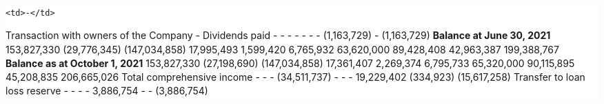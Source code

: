     <td>-</td>
  </tr>
  <tr>
    <td>Transaction with owners of the Company - Dividends paid</td>
    <td>-</td>
    <td>-</td>
    <td>-</td>
    <td>-</td>
    <td>-</td>
    <td>-</td>
    <td>-</td>
    <td>(1,163,729)</td>
    <td>-</td>
    <td>(1,163,729)</td>
  </tr>
  <tr>
    <td><b>Balance at June 30, 2021</b></td>
    <td>153,827,330</td>
    <td>(29,776,345)</td>
    <td>(147,034,858)</td>
    <td>17,995,493</td>
    <td>1,599,420</td>
    <td>6,765,932</td>
    <td>63,620,000</td>
    <td>89,428,408</td>
    <td>42,963,387</td>
    <td>199,388,767</td>
  </tr>
  <tr>
    <td><b>Balance as at October 1, 2021</b></td>
    <td>153,827,330</td>
    <td>(27,198,690)</td>
    <td>(147,034,858)</td>
    <td>17,361,407</td>
    <td>2,269,374</td>
    <td>6,795,733</td>
    <td>65,320,000</td>
    <td>90,115,895</td>
    <td>45,208,835</td>
    <td>206,665,026</td>
  </tr>
  <tr>
    <td>Total comprehensive income</td>
    <td>-</td>
    <td>-</td>
    <td>-</td>
    <td>(34,511,737)</td>
    <td>-</td>
    <td>-</td>
    <td>-</td>
    <td>19,229,402</td>
    <td>(334,923)</td>
    <td>(15,617,258)</td>
  </tr>
  <tr>
    <td>Transfer to loan loss reserve</td>
    <td>-</td>
    <td>-</td>
    <td>-</td>
    <td>-</td>
    <td>3,886,754</td>
    <td>-</td>
    <td>-</td>
    <td>(3,886,754)</td>